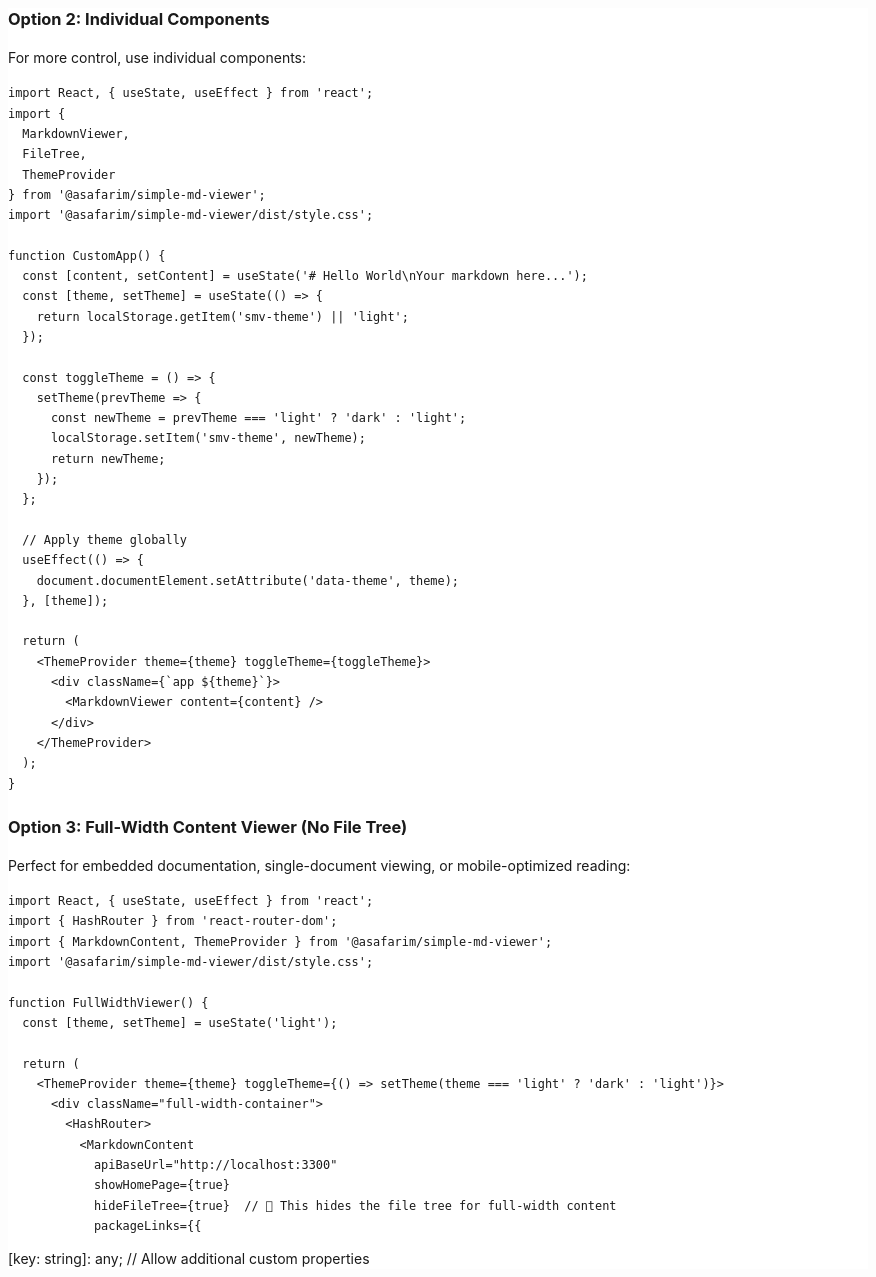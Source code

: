 ### Option 2: Individual Components

For more control, use individual components:

```tsx
import React, { useState, useEffect } from 'react';
import { 
  MarkdownViewer, 
  FileTree, 
  ThemeProvider 
} from '@asafarim/simple-md-viewer';
import '@asafarim/simple-md-viewer/dist/style.css';

function CustomApp() {
  const [content, setContent] = useState('# Hello World\nYour markdown here...');
  const [theme, setTheme] = useState(() => {
    return localStorage.getItem('smv-theme') || 'light';
  });

  const toggleTheme = () => {
    setTheme(prevTheme => {
      const newTheme = prevTheme === 'light' ? 'dark' : 'light';
      localStorage.setItem('smv-theme', newTheme);
      return newTheme;
    });
  };

  // Apply theme globally
  useEffect(() => {
    document.documentElement.setAttribute('data-theme', theme);
  }, [theme]);

  return (
    <ThemeProvider theme={theme} toggleTheme={toggleTheme}>
      <div className={`app ${theme}`}>
        <MarkdownViewer content={content} />
      </div>
    </ThemeProvider>
  );
}
```

### Option 3: Full-Width Content Viewer (No File Tree)

Perfect for embedded documentation, single-document viewing, or mobile-optimized reading:

```tsx
import React, { useState, useEffect } from 'react';
import { HashRouter } from 'react-router-dom';
import { MarkdownContent, ThemeProvider } from '@asafarim/simple-md-viewer';
import '@asafarim/simple-md-viewer/dist/style.css';

function FullWidthViewer() {
  const [theme, setTheme] = useState('light');

  return (
    <ThemeProvider theme={theme} toggleTheme={() => setTheme(theme === 'light' ? 'dark' : 'light')}>
      <div className="full-width-container">
        <HashRouter>
          <MarkdownContent 
            apiBaseUrl="http://localhost:3300" 
            showHomePage={true}
            hideFileTree={true}  // 🎯 This hides the file tree for full-width content
            packageLinks={{
```

  [key: string]: any; // Allow additional custom properties